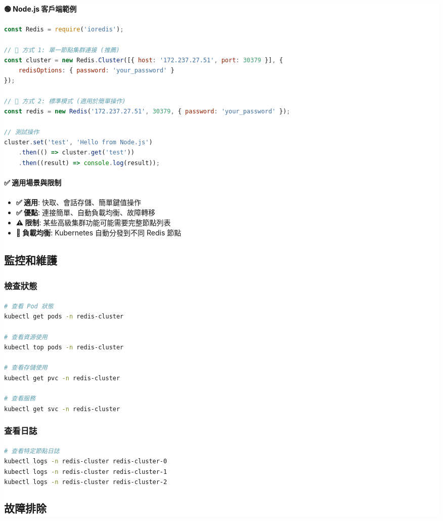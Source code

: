 #### 🟢 Node.js 客戶端範例
```javascript
const Redis = require('ioredis');

// 🎯 方式 1: 單一節點集群連接 (推薦)
const cluster = new Redis.Cluster([{ host: '172.237.27.51', port: 30379 }], {
    redisOptions: { password: 'your_password' }
});

// 🎯 方式 2: 標準模式 (適用於簡單操作)
const redis = new Redis('172.237.27.51', 30379, { password: 'your_password' });

// 測試操作
cluster.set('test', 'Hello from Node.js')
    .then(() => cluster.get('test'))
    .then((result) => console.log(result));
```

#### ✅ 適用場景與限制
- **✅ 適用**: 快取、會話存儲、簡單鍵值操作
- **✅ 優點**: 連接簡單、自動負載均衡、故障轉移
- **⚠️ 限制**: 某些高級集群功能可能需要完整節點列表
- **🔄 負載均衡**: Kubernetes 自動分發到不同 Redis 節點

## 監控和維護

### 檢查狀態
```bash
# 查看 Pod 狀態
kubectl get pods -n redis-cluster

# 查看資源使用
kubectl top pods -n redis-cluster

# 查看存儲使用
kubectl get pvc -n redis-cluster

# 查看服務
kubectl get svc -n redis-cluster
```

### 查看日誌
```bash
# 查看特定節點日誌
kubectl logs -n redis-cluster redis-cluster-0
kubectl logs -n redis-cluster redis-cluster-1
kubectl logs -n redis-cluster redis-cluster-2
```

## 故障排除
